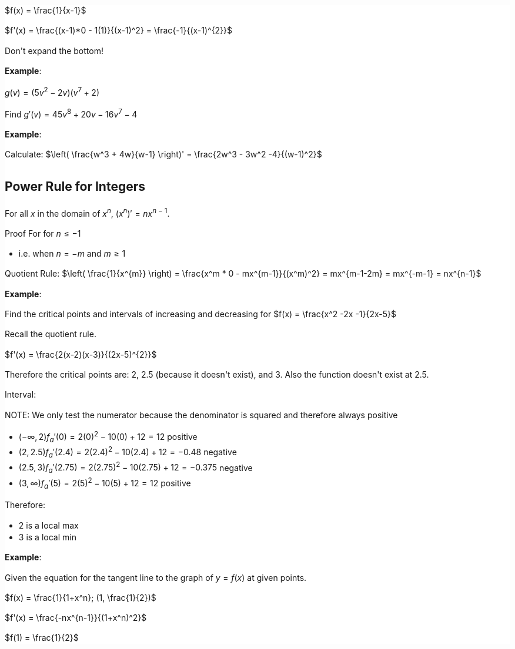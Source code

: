 $f(x) = \frac{1}{x-1}$ 

$f'(x) = \frac{(x-1)*0 - 1(1)}{(x-1)^2} = \frac{-1}{(x-1)^{2}}$ 

Don't expand the bottom!

**Example**:

$g(v) = (5v^{2}-2v)(v^7 + 2)$

Find $g'(v) = 45v^8 + 20v - 16v^7 - 4$ 

**Example**:

Calculate:  $\left( \frac{w^3 + 4w}{w-1} \right)' = \frac{2w^3 - 3w^2 -4}{(w-1)^2}$ 

## Power Rule for Integers

For all $x$ in the domain of  $x^n$, $\left( x^n \right)' = n x^{n-1}$.

Proof
For for $n \le -1$ 
* i.e. when $n=-m$ and $m\ge 1$

Quotient Rule: $\left( \frac{1}{x^{m}} \right) = \frac{x^m * 0  - mx^{m-1}}{(x^m)^2} = mx^{m-1-2m} = mx^{-m-1} = nx^{n-1}$

**Example**:

Find the critical points and intervals of increasing and decreasing for $f(x) = \frac{x^2 -2x -1}{2x-5}$ 

Recall the quotient rule.

$f'(x) = \frac{2(x-2)(x-3)}{(2x-5)^{2}}$

Therefore the critical points are: 2, 2.5 (because it doesn't exist), and 3. Also the function doesn't exist at 2.5.

Interval:

NOTE: We only test the numerator because the denominator is squared and therefore always positive

* $(-\infty, 2) f_a'(0) = 2(0)^2 - 10(0) + 12 = 12$ positive
* $(2, 2.5) f_a'(2.4) = 2(2.4)^2 - 10(2.4) + 12 = -0.48$ negative
* $(2.5, 3) f_a'(2.75) = 2(2.75)^2 - 10(2.75) + 12 = -0.375$ negative
* $(3, \infty) f_a'(5) = 2(5)^2 - 10(5) + 12 = 12$ positive

Therefore: 
* 2 is a local max
* 3 is a local min

**Example**:

Given the equation for the tangent line to the graph of $y=f(x)$ at given points.

$f(x) = \frac{1}{1+x^n}; (1, \frac{1}{2})$ 

$f'(x) = \frac{-nx^{n-1}}{(1+x^n)^2}$

$f(1) = \frac{1}{2}$ 
